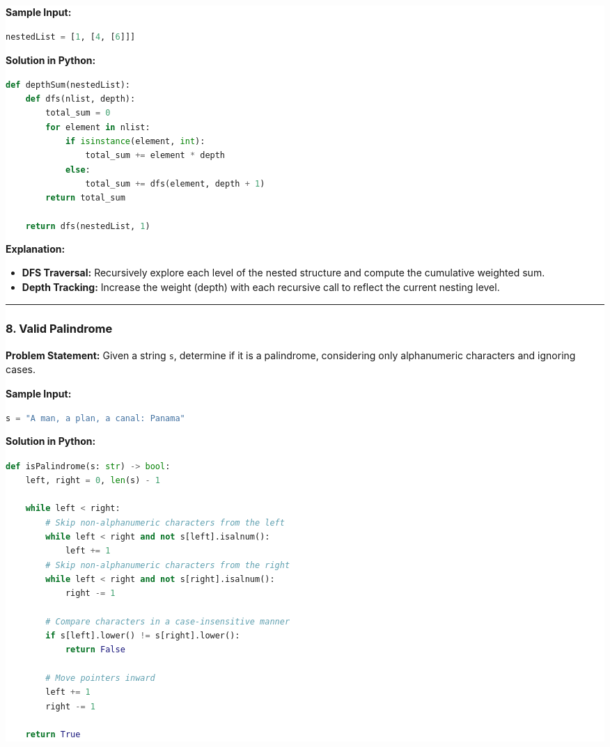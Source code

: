 **Sample Input:**
```python
nestedList = [1, [4, [6]]]
```

**Solution in Python:**
```python
def depthSum(nestedList):
    def dfs(nlist, depth):
        total_sum = 0
        for element in nlist:
            if isinstance(element, int):
                total_sum += element * depth
            else:
                total_sum += dfs(element, depth + 1)
        return total_sum
        
    return dfs(nestedList, 1)
```

**Explanation:**
- **DFS Traversal:** Recursively explore each level of the nested structure and compute the cumulative weighted sum.
- **Depth Tracking:** Increase the weight (depth) with each recursive call to reflect the current nesting level.

---

### 8. Valid Palindrome

**Problem Statement:**
Given a string `s`, determine if it is a palindrome, considering only alphanumeric characters and ignoring cases.

**Sample Input:**
```python
s = "A man, a plan, a canal: Panama"
```

**Solution in Python:**
```python
def isPalindrome(s: str) -> bool:
    left, right = 0, len(s) - 1

    while left < right:
        # Skip non-alphanumeric characters from the left
        while left < right and not s[left].isalnum():
            left += 1
        # Skip non-alphanumeric characters from the right
        while left < right and not s[right].isalnum():
            right -= 1
        
        # Compare characters in a case-insensitive manner
        if s[left].lower() != s[right].lower():
            return False
        
        # Move pointers inward
        left += 1
        right -= 1

    return True
```
